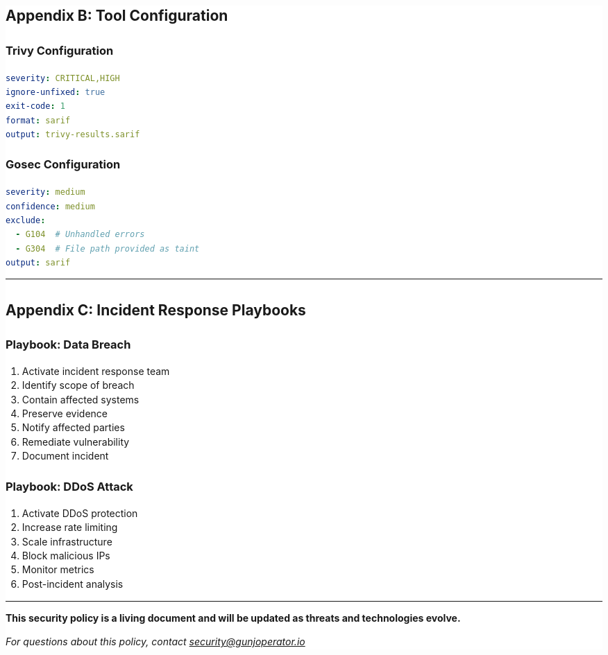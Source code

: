 
## Appendix B: Tool Configuration

### Trivy Configuration
```yaml
severity: CRITICAL,HIGH
ignore-unfixed: true
exit-code: 1
format: sarif
output: trivy-results.sarif
```

### Gosec Configuration
```yaml
severity: medium
confidence: medium
exclude:
  - G104  # Unhandled errors
  - G304  # File path provided as taint
output: sarif
```

---

## Appendix C: Incident Response Playbooks

### Playbook: Data Breach
1. Activate incident response team
2. Identify scope of breach
3. Contain affected systems
4. Preserve evidence
5. Notify affected parties
6. Remediate vulnerability
7. Document incident

### Playbook: DDoS Attack
1. Activate DDoS protection
2. Increase rate limiting
3. Scale infrastructure
4. Block malicious IPs
5. Monitor metrics
6. Post-incident analysis

---

**This security policy is a living document and will be updated as threats and technologies evolve.**

*For questions about this policy, contact security@gunjoperator.io*
